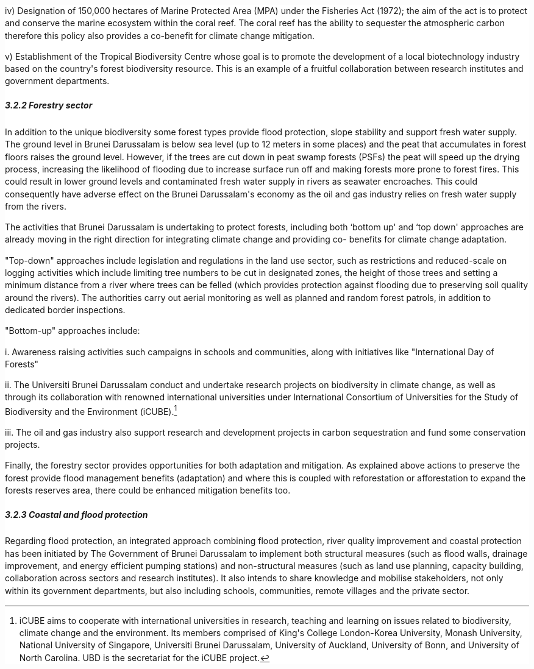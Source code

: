 iv) Designation of 150,000 hectares of Marine Protected Area (MPA) under the Fisheries Act (1972); the aim of the act is to protect and conserve the marine ecosystem within the coral reef. The coral reef has the ability to sequester the atmospheric carbon therefore this policy also provides a co-benefit for climate change mitigation. 

v) Establishment of the Tropical Biodiversity Centre whose goal is to promote the development of a local biotechnology industry based on the country's forest biodiversity resource. This is an example of a fruitful collaboration between research institutes and government departments. 

##### 3.2.2 Forestry sector 
In addition to the unique biodiversity some forest types provide flood protection, slope stability and support fresh water supply. The ground level in Brunei Darussalam is below sea level (up to 12 meters in some places) and the peat that accumulates in forest floors raises the ground level. However, if the trees are cut down in peat swamp forests (PSFs) the peat will speed up the drying process, increasing the likelihood of flooding due to increase surface run off and making forests more prone to forest fires. This could result in lower ground levels and contaminated fresh water supply in rivers as seawater encroaches. This could consequently have adverse effect on the Brunei Darussalam's economy as the oil and gas industry relies on fresh water supply from the rivers. 

The activities that Brunei Darussalam is undertaking to protect forests, including both ‘bottom up' and ‘top down' approaches are already moving in the right direction for integrating climate change and providing co- benefits for climate change adaptation. 

"Top-down" approaches include legislation and regulations in the land use sector, such as restrictions and reduced-scale on logging activities which include limiting tree numbers to be cut in designated zones, the height of those trees and setting a minimum distance from a river where trees can be felled (which provides protection against flooding due to preserving soil quality around the rivers). The authorities carry out aerial monitoring as well as planned and random forest patrols, in addition to dedicated border inspections. 

"Bottom-up" approaches include: 

i. Awareness raising activities such campaigns in schools and communities, along with initiatives like "International Day of Forests" 

ii. The Universiti Brunei Darussalam conduct and undertake research projects on biodiversity in climate change, as well as through its collaboration with renowned international universities under International Consortium of Universities for the Study of Biodiversity and the Environment (iCUBE).[^6]
[^6]: iCUBE aims to cooperate with international universities in research, teaching and learning on issues related to biodiversity, climate change and the environment. Its members comprised of King's College London-Korea University, Monash University, National University of Singapore, Universiti Brunei Darussalam, University of Auckland, University of Bonn, and University of North Carolina. UBD is the secretariat for the iCUBE project. 

iii. The oil and gas industry also support research and development projects in carbon sequestration and fund some conservation projects. 

Finally, the forestry sector provides opportunities for both adaptation and mitigation. As explained above actions to preserve the forest provide flood management benefits (adaptation) and where this is coupled with reforestation or afforestation to expand the forests reserves area, there could be enhanced mitigation benefits too. 

##### 3.2.3 Coastal and flood protection 
Regarding flood protection, an integrated approach combining flood protection, river quality improvement and coastal protection has been initiated by The Government of Brunei Darussalam to implement both structural measures (such as flood walls, drainage improvement, and energy efficient pumping stations) and non-structural measures (such as land use planning, capacity building, collaboration across sectors and research institutes). It also intends to share knowledge and mobilise stakeholders, not only within its government departments, but also including schools, communities, remote villages and the private sector. 


[^3]: Calculated based on Brunei Darussalam’s 2010 net total emissions and CAIT Climate Data Explorer 2010 global estimated emissions
[^4]: International Energy Agency (2012) Brunei Electricity and Heat for 2012.http://www.iea.org/statistics/statisticssearch/report/country=BRUNEI&product=electricityandheat&year=2012.2015 (Accessed on 18/09/2015)
[^5]: Meteorological Service Singapore and Met Office Hadley Centre (2014). A Regional Climate Modelling Experiment for South East Asia. Available at: http://ccrs.weather.gov.sg/wp-content/uploads/2015/03/Regional-Climate-Modelling- Experiment-for-Southeast-Asia.pdf 